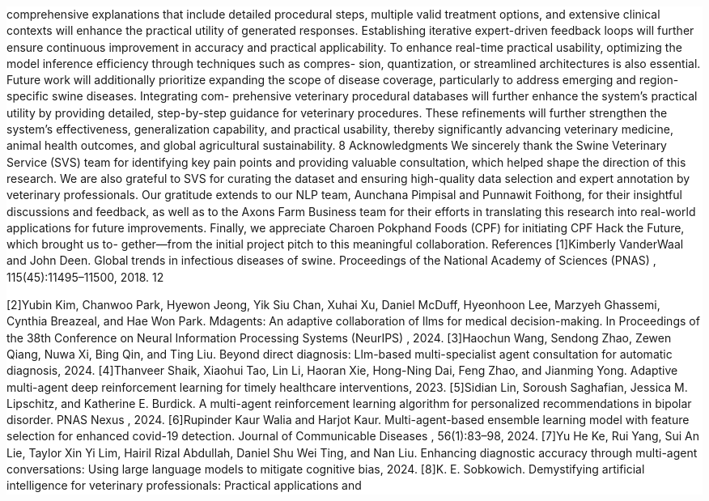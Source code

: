 comprehensive explanations that include detailed procedural steps, multiple valid treatment options, and extensive
clinical contexts will enhance the practical utility of generated responses. Establishing iterative expert-driven feedback
loops will further ensure continuous improvement in accuracy and practical applicability.
To enhance real-time practical usability, optimizing the model inference efficiency through techniques such as compres-
sion, quantization, or streamlined architectures is also essential. Future work will additionally prioritize expanding
the scope of disease coverage, particularly to address emerging and region-specific swine diseases. Integrating com-
prehensive veterinary procedural databases will further enhance the system’s practical utility by providing detailed,
step-by-step guidance for veterinary procedures.
These refinements will further strengthen the system’s effectiveness, generalization capability, and practical usability,
thereby significantly advancing veterinary medicine, animal health outcomes, and global agricultural sustainability.
8 Acknowledgments
We sincerely thank the Swine Veterinary Service (SVS) team for identifying key pain points and providing valuable
consultation, which helped shape the direction of this research. We are also grateful to SVS for curating the dataset and
ensuring high-quality data selection and expert annotation by veterinary professionals.
Our gratitude extends to our NLP team, Aunchana Pimpisal and Punnawit Foithong, for their insightful discussions
and feedback, as well as to the Axons Farm Business team for their efforts in translating this research into real-world
applications for future improvements.
Finally, we appreciate Charoen Pokphand Foods (CPF) for initiating CPF Hack the Future, which brought us to-
gether—from the initial project pitch to this meaningful collaboration.
References
[1]Kimberly VanderWaal and John Deen. Global trends in infectious diseases of swine. Proceedings of the National
Academy of Sciences (PNAS) , 115(45):11495–11500, 2018.
12

[2]Yubin Kim, Chanwoo Park, Hyewon Jeong, Yik Siu Chan, Xuhai Xu, Daniel McDuff, Hyeonhoon Lee, Marzyeh
Ghassemi, Cynthia Breazeal, and Hae Won Park. Mdagents: An adaptive collaboration of llms for medical
decision-making. In Proceedings of the 38th Conference on Neural Information Processing Systems (NeurIPS) ,
2024.
[3]Haochun Wang, Sendong Zhao, Zewen Qiang, Nuwa Xi, Bing Qin, and Ting Liu. Beyond direct diagnosis:
Llm-based multi-specialist agent consultation for automatic diagnosis, 2024.
[4]Thanveer Shaik, Xiaohui Tao, Lin Li, Haoran Xie, Hong-Ning Dai, Feng Zhao, and Jianming Yong. Adaptive
multi-agent deep reinforcement learning for timely healthcare interventions, 2023.
[5]Sidian Lin, Soroush Saghafian, Jessica M. Lipschitz, and Katherine E. Burdick. A multi-agent reinforcement
learning algorithm for personalized recommendations in bipolar disorder. PNAS Nexus , 2024.
[6]Rupinder Kaur Walia and Harjot Kaur. Multi-agent-based ensemble learning model with feature selection for
enhanced covid-19 detection. Journal of Communicable Diseases , 56(1):83–98, 2024.
[7]Yu He Ke, Rui Yang, Sui An Lie, Taylor Xin Yi Lim, Hairil Rizal Abdullah, Daniel Shu Wei Ting, and Nan
Liu. Enhancing diagnostic accuracy through multi-agent conversations: Using large language models to mitigate
cognitive bias, 2024.
[8]K. E. Sobkowich. Demystifying artificial intelligence for veterinary professionals: Practical applications and